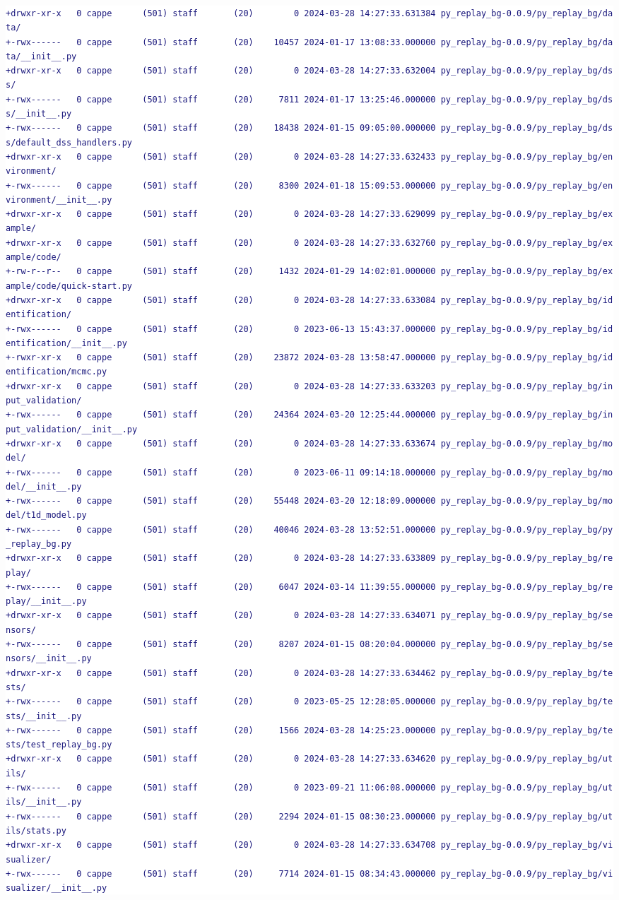 ```diff
+drwxr-xr-x   0 cappe      (501) staff       (20)        0 2024-03-28 14:27:33.631384 py_replay_bg-0.0.9/py_replay_bg/data/
+-rwx------   0 cappe      (501) staff       (20)    10457 2024-01-17 13:08:33.000000 py_replay_bg-0.0.9/py_replay_bg/data/__init__.py
+drwxr-xr-x   0 cappe      (501) staff       (20)        0 2024-03-28 14:27:33.632004 py_replay_bg-0.0.9/py_replay_bg/dss/
+-rwx------   0 cappe      (501) staff       (20)     7811 2024-01-17 13:25:46.000000 py_replay_bg-0.0.9/py_replay_bg/dss/__init__.py
+-rwx------   0 cappe      (501) staff       (20)    18438 2024-01-15 09:05:00.000000 py_replay_bg-0.0.9/py_replay_bg/dss/default_dss_handlers.py
+drwxr-xr-x   0 cappe      (501) staff       (20)        0 2024-03-28 14:27:33.632433 py_replay_bg-0.0.9/py_replay_bg/environment/
+-rwx------   0 cappe      (501) staff       (20)     8300 2024-01-18 15:09:53.000000 py_replay_bg-0.0.9/py_replay_bg/environment/__init__.py
+drwxr-xr-x   0 cappe      (501) staff       (20)        0 2024-03-28 14:27:33.629099 py_replay_bg-0.0.9/py_replay_bg/example/
+drwxr-xr-x   0 cappe      (501) staff       (20)        0 2024-03-28 14:27:33.632760 py_replay_bg-0.0.9/py_replay_bg/example/code/
+-rw-r--r--   0 cappe      (501) staff       (20)     1432 2024-01-29 14:02:01.000000 py_replay_bg-0.0.9/py_replay_bg/example/code/quick-start.py
+drwxr-xr-x   0 cappe      (501) staff       (20)        0 2024-03-28 14:27:33.633084 py_replay_bg-0.0.9/py_replay_bg/identification/
+-rwx------   0 cappe      (501) staff       (20)        0 2023-06-13 15:43:37.000000 py_replay_bg-0.0.9/py_replay_bg/identification/__init__.py
+-rwxr-xr-x   0 cappe      (501) staff       (20)    23872 2024-03-28 13:58:47.000000 py_replay_bg-0.0.9/py_replay_bg/identification/mcmc.py
+drwxr-xr-x   0 cappe      (501) staff       (20)        0 2024-03-28 14:27:33.633203 py_replay_bg-0.0.9/py_replay_bg/input_validation/
+-rwx------   0 cappe      (501) staff       (20)    24364 2024-03-20 12:25:44.000000 py_replay_bg-0.0.9/py_replay_bg/input_validation/__init__.py
+drwxr-xr-x   0 cappe      (501) staff       (20)        0 2024-03-28 14:27:33.633674 py_replay_bg-0.0.9/py_replay_bg/model/
+-rwx------   0 cappe      (501) staff       (20)        0 2023-06-11 09:14:18.000000 py_replay_bg-0.0.9/py_replay_bg/model/__init__.py
+-rwx------   0 cappe      (501) staff       (20)    55448 2024-03-20 12:18:09.000000 py_replay_bg-0.0.9/py_replay_bg/model/t1d_model.py
+-rwx------   0 cappe      (501) staff       (20)    40046 2024-03-28 13:52:51.000000 py_replay_bg-0.0.9/py_replay_bg/py_replay_bg.py
+drwxr-xr-x   0 cappe      (501) staff       (20)        0 2024-03-28 14:27:33.633809 py_replay_bg-0.0.9/py_replay_bg/replay/
+-rwx------   0 cappe      (501) staff       (20)     6047 2024-03-14 11:39:55.000000 py_replay_bg-0.0.9/py_replay_bg/replay/__init__.py
+drwxr-xr-x   0 cappe      (501) staff       (20)        0 2024-03-28 14:27:33.634071 py_replay_bg-0.0.9/py_replay_bg/sensors/
+-rwx------   0 cappe      (501) staff       (20)     8207 2024-01-15 08:20:04.000000 py_replay_bg-0.0.9/py_replay_bg/sensors/__init__.py
+drwxr-xr-x   0 cappe      (501) staff       (20)        0 2024-03-28 14:27:33.634462 py_replay_bg-0.0.9/py_replay_bg/tests/
+-rwx------   0 cappe      (501) staff       (20)        0 2023-05-25 12:28:05.000000 py_replay_bg-0.0.9/py_replay_bg/tests/__init__.py
+-rwx------   0 cappe      (501) staff       (20)     1566 2024-03-28 14:25:23.000000 py_replay_bg-0.0.9/py_replay_bg/tests/test_replay_bg.py
+drwxr-xr-x   0 cappe      (501) staff       (20)        0 2024-03-28 14:27:33.634620 py_replay_bg-0.0.9/py_replay_bg/utils/
+-rwx------   0 cappe      (501) staff       (20)        0 2023-09-21 11:06:08.000000 py_replay_bg-0.0.9/py_replay_bg/utils/__init__.py
+-rwx------   0 cappe      (501) staff       (20)     2294 2024-01-15 08:30:23.000000 py_replay_bg-0.0.9/py_replay_bg/utils/stats.py
+drwxr-xr-x   0 cappe      (501) staff       (20)        0 2024-03-28 14:27:33.634708 py_replay_bg-0.0.9/py_replay_bg/visualizer/
+-rwx------   0 cappe      (501) staff       (20)     7714 2024-01-15 08:34:43.000000 py_replay_bg-0.0.9/py_replay_bg/visualizer/__init__.py
```